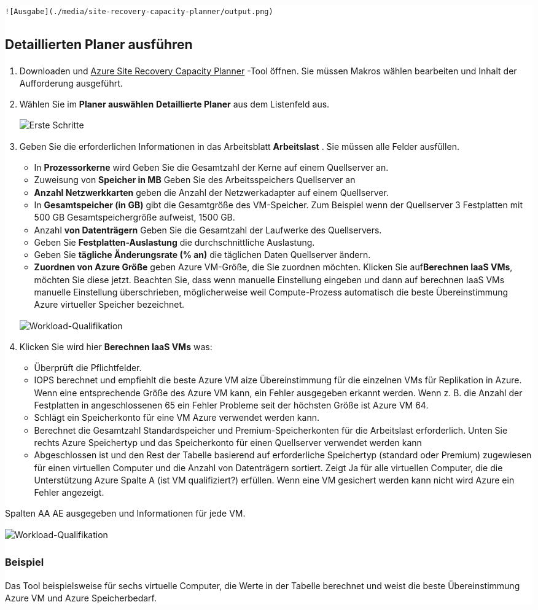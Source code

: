     ![Ausgabe](./media/site-recovery-capacity-planner/output.png)
 
## <a name="run-the-detailed-planner"></a>Detaillierten Planer ausführen


1.  Downloaden und [Azure Site Recovery Capacity Planner](http://aka.ms/asr-capacity-planner-excel) -Tool öffnen. Sie müssen Makros wählen bearbeiten und Inhalt der Aufforderung ausgeführt. 
2.  Wählen Sie im **Planer auswählen** **Detaillierte Planer** aus dem Listenfeld aus.

    ![Erste Schritte](./media/site-recovery-capacity-planner/getting-started-2.png)

3.  Geben Sie die erforderlichen Informationen in das Arbeitsblatt **Arbeitslast** . Sie müssen alle Felder ausfüllen.

    - In **Prozessorkerne** wird Geben Sie die Gesamtzahl der Kerne auf einem Quellserver an.
    - Zuweisung von **Speicher in MB** Geben Sie des Arbeitsspeichers Quellserver an 
    - **Anzahl Netzwerkkarten** geben die Anzahl der Netzwerkadapter auf einem Quellserver. 
    -  In **Gesamtspeicher (in GB)** gibt die Gesamtgröße des VM-Speicher. Zum Beispiel wenn der Quellserver 3 Festplatten mit 500 GB Gesamtspeichergröße aufweist, 1500 GB.
    -  Anzahl **von Datenträgern** Geben Sie die Gesamtzahl der Laufwerke des Quellservers.
    -  Geben Sie **Festplatten-Auslastung** die durchschnittliche Auslastung.
    -  Geben Sie **tägliche Änderungsrate (% an)** die täglichen Daten Quellserver ändern.
    -  **Zuordnen von Azure Größe** geben Azure VM-Größe, die Sie zuordnen möchten. Klicken Sie auf**Berechnen IaaS VMs**, möchten Sie diese jetzt. Beachten Sie, dass wenn manuelle Einstellung eingeben und dann auf berechnen IaaS VMs manuelle Einstellung überschrieben, möglicherweise weil Compute-Prozess automatisch die beste Übereinstimmung Azure virtueller Speicher bezeichnet.

    ![Workload-Qualifikation](./media/site-recovery-capacity-planner/workload-qualification.png)

4.  Klicken Sie wird hier **Berechnen IaaS VMs** was:

    - Überprüft die Pflichtfelder.
    - IOPS berechnet und empfiehlt die beste Azure VM aize Übereinstimmung für die einzelnen VMs für Replikation in Azure. Wenn eine entsprechende Größe des Azure VM kann, ein Fehler ausgegeben erkannt werden. Wenn z. B. die Anzahl der Festplatten in angeschlossenen 65 ein Fehler Probleme seit der höchsten Größe ist Azure VM 64.
    - Schlägt ein Speicherkonto für eine VM Azure verwendet werden kann.
    - Berechnet die Gesamtzahl Standardspeicher und Premium-Speicherkonten für die Arbeitslast erforderlich. Unten Sie rechts Azure Speichertyp und das Speicherkonto für einen Quellserver verwendet werden kann
    - Abgeschlossen ist und den Rest der Tabelle basierend auf erforderliche Speichertyp (standard oder Premium) zugewiesen für einen virtuellen Computer und die Anzahl von Datenträgern sortiert. Zeigt Ja für alle virtuellen Computer, die die Unterstützung Azure Spalte A (ist VM qualifiziert?) erfüllen. Wenn eine VM gesichert werden kann nicht wird Azure ein Fehler angezeigt.

Spalten AA AE ausgegeben und Informationen für jede VM.

![Workload-Qualifikation](./media/site-recovery-capacity-planner/workload-qualification-2.png)


### <a name="example"></a>Beispiel
Das Tool beispielsweise für sechs virtuelle Computer, die Werte in der Tabelle berechnet und weist die beste Übereinstimmung Azure VM und Azure Speicherbedarf.
